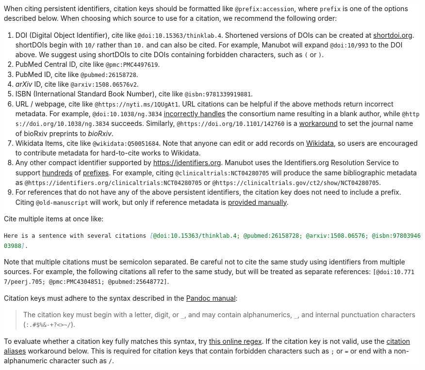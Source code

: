 When citing persistent identifiers, citation keys should be formatted like `@prefix:accession`,
where `prefix` is one of the options described below.
When choosing which source to use for a citation, we recommend the following order:

1. DOI (Digital Object Identifier), cite like `@doi:10.15363/thinklab.4`.
   Shortened versions of DOIs can be created at [shortdoi.org](http://shortdoi.org/).
   shortDOIs begin with `10/` rather than `10.` and can also be cited.
   For example, Manubot will expand `@doi:10/993` to the DOI above.
   We suggest using shortDOIs to cite DOIs containing forbidden characters, such as `(` or `)`.
2. PubMed Central ID, cite like `@pmc:PMC4497619`.
3. PubMed ID, cite like `@pubmed:26158728`.
4. _arXiv_ ID, cite like `@arxiv:1508.06576v2`.
5. ISBN (International Standard Book Number), cite like `@isbn:9781339919881`.
6. URL / webpage, cite like `@https://nyti.ms/1QUgAt1`.
   URL citations can be helpful if the above methods return incorrect metadata.
   For example, `@doi:10.1038/ng.3834` [incorrectly handles](https://github.com/manubot/manubot/issues/158) the consortium name resulting in a blank author, while `@https://doi.org/10.1038/ng.3834` succeeds.
   Similarly, `@https://doi.org/10.1101/142760` is a [workaround](https://github.com/manubot/manubot/issues/16) to set the journal name of bioRxiv preprints to _bioRxiv_.
7. Wikidata Items, cite like `@wikidata:Q50051684`.
   Note that anyone can edit or add records on [Wikidata](https://www.wikidata.org), so users are encouraged to contribute metadata for hard-to-cite works to Wikidata.
8. Any other compact identifier supported by <https://identifiers.org>.
   Manubot uses the Identifiers.org Resolution Service to support [hundreds](https://github.com/manubot/manubot/blob/7055bcc6524fdf1ef97d838cf0158973e2061595/manubot/cite/handlers.py#L122-L831 "Actual prefix support is determined by this manubot source code.") of [prefixes](https://registry.identifiers.org/registry "Identifiers.org prefix search").
   For example, citing `@clinicaltrials:NCT04280705` will produce the same bibliographic metadata as `@https://identifiers.org/clinicaltrials:NCT04280705` or `@https://clinicaltrials.gov/ct2/show/NCT04280705`.
9. For references that do not have any of the above persistent identifiers, the citation key does not need to include a prefix.
   Citing `@old-manuscript` will work, but only if reference metadata is [provided manually](#reference-metadata).

Cite multiple items at once like:

```md
Here is a sentence with several citations [@doi:10.15363/thinklab.4; @pubmed:26158728; @arxiv:1508.06576; @isbn:9780394603988].
```

Note that multiple citations must be semicolon separated.
Be careful not to cite the same study using identifiers from multiple sources.
For example, the following citations all refer to the same study, but will be treated as separate references: `[@doi:10.7717/peerj.705; @pmc:PMC4304851; @pubmed:25648772]`.

Citation keys must adhere to the syntax described in the [Pandoc manual](https://pandoc.org/MANUAL.html#citations):

> The citation key must begin with a letter, digit, or `_`, and may contain alphanumerics, `_`, and internal punctuation characters (`:.#$%&-+?<>~/`).

To evaluate whether a citation key fully matches this syntax, try [this online regex](https://regex101.com/r/mXZyY2/latest).
If the citation key is not valid, use the [citation aliases](#citation-aliases) workaround below.
This is required for citation keys that contain forbidden characters such as `;` or `=` or end with a non-alphanumeric character such as `/`.


[@my-url]: https://openreview.net/forum?id=HkwoSDPgg
[@my-doi]: doi:10.1016/S0022-2836(05)80360-2